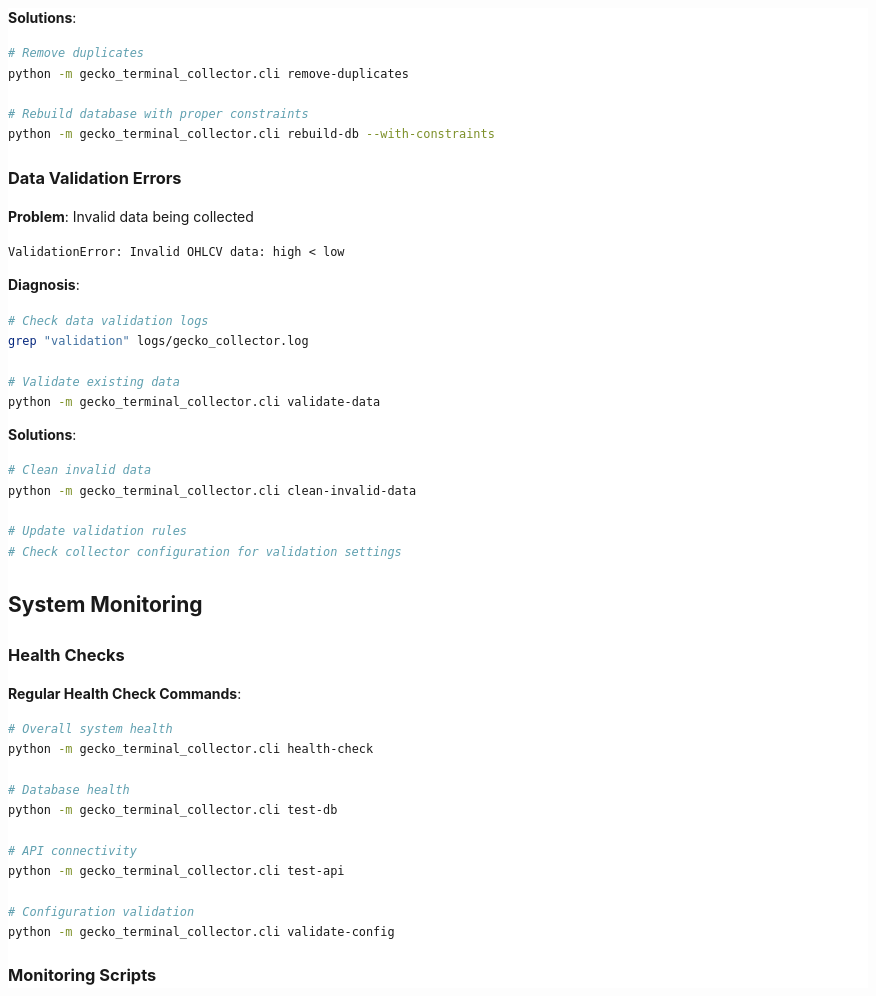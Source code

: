 **Solutions**:
```bash
# Remove duplicates
python -m gecko_terminal_collector.cli remove-duplicates

# Rebuild database with proper constraints
python -m gecko_terminal_collector.cli rebuild-db --with-constraints
```

### Data Validation Errors

**Problem**: Invalid data being collected
```
ValidationError: Invalid OHLCV data: high < low
```

**Diagnosis**:
```bash
# Check data validation logs
grep "validation" logs/gecko_collector.log

# Validate existing data
python -m gecko_terminal_collector.cli validate-data
```

**Solutions**:
```bash
# Clean invalid data
python -m gecko_terminal_collector.cli clean-invalid-data

# Update validation rules
# Check collector configuration for validation settings
```

## System Monitoring

### Health Checks

**Regular Health Check Commands**:
```bash
# Overall system health
python -m gecko_terminal_collector.cli health-check

# Database health
python -m gecko_terminal_collector.cli test-db

# API connectivity
python -m gecko_terminal_collector.cli test-api

# Configuration validation
python -m gecko_terminal_collector.cli validate-config
```

### Monitoring Scripts
